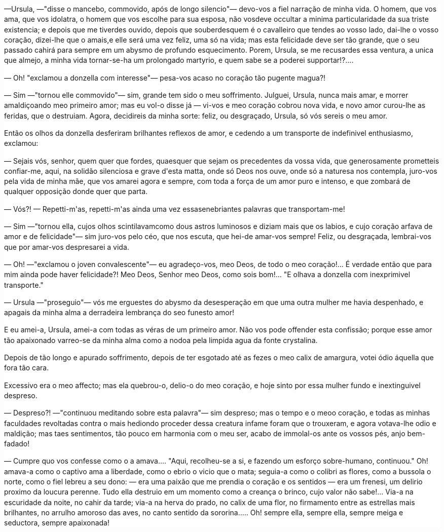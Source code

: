 —Ursula, —"disse o mancebo, commovido, após de longo silencio"— devo-vos a fiel narração de minha vida. O homem, que vos ama, que vos idolatra, o homem que vos escolhe para sua esposa, não vosdeve occultar a minima particularidade da sua triste existencia; e depois que me tiverdes ouvido, depois que souberdesquem é o cavalleiro que tendes ao vosso lado, dai-lhe o vosso coração, dizei-lhe que o amais,e elle será uma vez feliz, uma só na vida; mas esta felicidade deve ser tão grande, que o seu passado cahirá para sempre em um abysmo de profundo esquecimento. Porem, Ursula, se me recusardes essa ventura, a unica que almejo, a minha vida tornar-se-ha um prolongado martyrio, e quem sabe se a poderei supportar!?....

— Oh! "exclamou a donzella com interesse"— pesa-vos acaso no coração tão pugente magua?!

— Sim —"tornou elle commovido"— sim, grande tem sido o meu soffrimento. Julguei, Ursula, nunca mais amar, e morrer amaldiçoando meo primeiro amor; mas eu vol-o disse já — vi-vos e meo coração cobrou nova vida, e novo amor curou-lhe as feridas, que o destruiam. Agora, decidireis da minha sorte: feliz, ou desgraçado, Ursula, só vós sereis o meu amor.

Então os olhos da donzella desferiram brilhantes reflexos de amor, e cedendo a um transporte de indefinivel enthusiasmo, exclamou:

— Sejais vós, senhor, quem quer que fordes, quaesquer que sejam os precedentes da vossa vida, que generosamente prometteis confiar-me, aqui, na solidão silenciosa e grave d'esta matta, onde só Deos nos ouve, onde só a naturesa nos contempla, juro-vos pela vida de minha mãe, que vos amarei agora e sempre, com toda a força de um amor puro e intenso, e que zombará de qualquer opposição donde quer que parta.

— Vós?! — Repetti-m'as, repetti-m'as ainda uma vez essasenebriantes palavras que transportam-me!

— Sim —"tornou ella, cujos olhos scintilavamcomo dous astros luminosos e diziam mais que os labios, e cujo coração arfava de amor e de felicidade"— sim juro-vos pelo céo, que nos escuta, que hei-de amar-vos sempre! Feliz, ou desgraçada, lembrai-vos que por amar-vos despresarei a vida.

— Oh! —"exclamou o joven convalescente"— eu agradeço-vos, meo Deos, de todo o meo coração!... É verdade então que para mim ainda pode haver felicidade?! Meo Deos, Senhor meo Deos, como sois bom!... "E olhava a donzella com inexprimivel transporte."

— Ursula —"proseguio"— vós me erguestes do abysmo da desesperação em que uma outra mulher me havia despenhado, e apagais da minha alma a derradeira  lembrança do seo funesto amor!

E eu amei-a, Ursula, amei-a com todas as véras de um primeiro amor. Não vos pode offender esta confissão; porque esse amor tão apaixonado varreo-se da minha alma como a nodoa pela limpida agua da fonte crystalina.

Depois de tão longo e apurado soffrimento, depois de ter esgotado até as fezes o meo calix de amargura, votei ódio áquella que fora tão cara.

Excessivo era o meo affecto; mas ela quebrou-o, delio-o do meo coração, e hoje sinto por essa mulher fundo e inextinguivel despreso.

— Despreso?! —"continuou meditando sobre esta palavra"— sim despreso; mas o tempo e o meoo coração, e todas as minhas faculdades revoltadas contra o mais hediondo proceder dessa creatura infame foram que o trouxeram, e agora votava-lhe odio e maldição; mas taes sentimentos, tão pouco em harmonia com o meu ser, acabo de immolal-os ante os vossos pés, anjo bem-fadado!

— Cumpre quo vos confesse como o a amava.... "Aqui, recolheu-se a si, e fazendo um esforço sobre-humano, continuou." Oh! amava-a como o captivo ama a liberdade, como o ebrio o vicio que o mata; seguia-a como o colibri as flores, como a bussola o norte, como o fiel lebreu a seu dono: — era uma paixão que me prendia o coração e os sentidos — era um frenesi, um delirio proximo da loucura perenne. Tudo ella destruio em um momento como a creança o brinco, cujo valor não sabe!... Via-a na escuridade da noite, no cahir da tarde; via-a na herva do prado, no calix de uma flor, no firmamento entre as estrellas mais brilhantes, no arrulho amoroso das aves, no canto sentido da sororina..... Oh! sempre ella, sempre ella, sempre meiga e seductora, sempre apaixonada!
